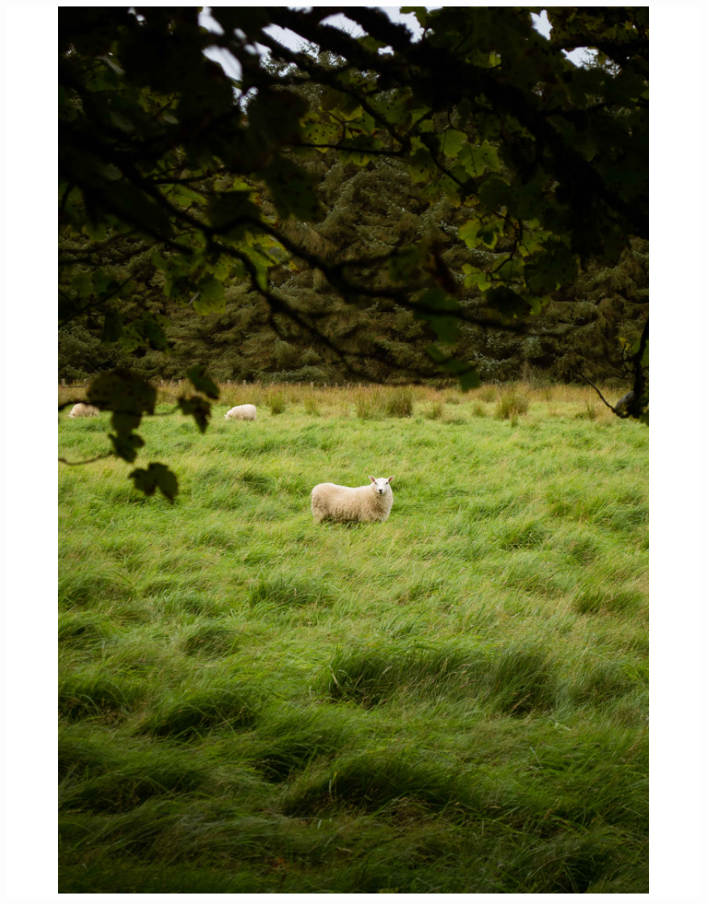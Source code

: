   </div>
</div>
<div>
 <div class="row">
    <div class="columnthree">
        <img src="/assets/blog/PUBLISH_DATE/pentlands-v13.jpg" alt="" style="width:100%">
    </div>
    <div class="columnthree">